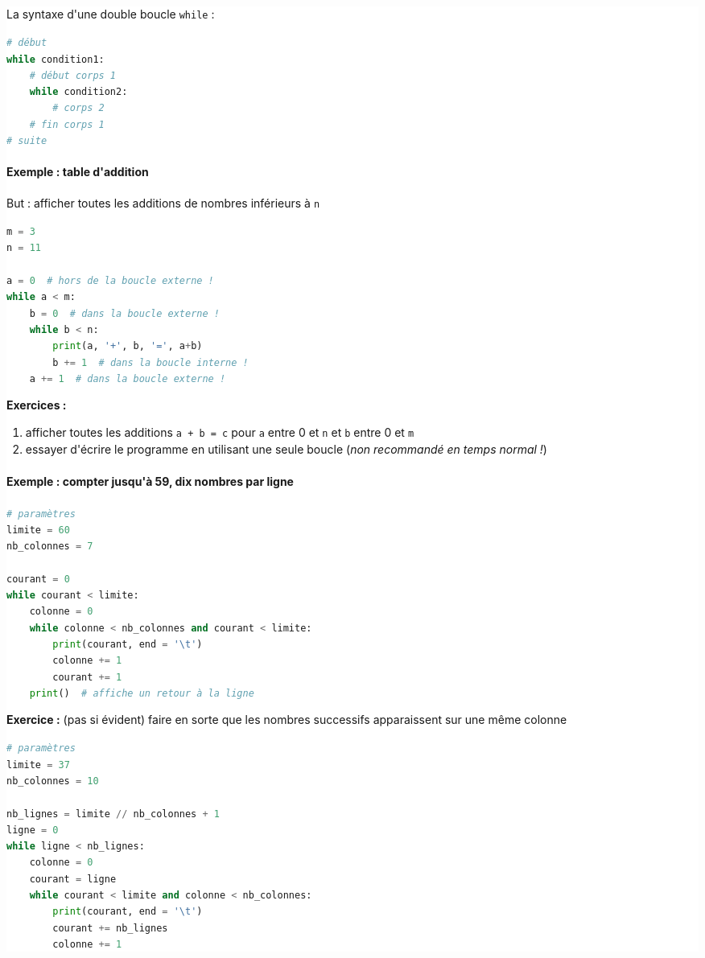 La syntaxe d'une double boucle `while` :
```python
# début
while condition1:
    # début corps 1
    while condition2:
        # corps 2
    # fin corps 1
# suite
```

#### Exemple : table d'addition

But : afficher toutes les additions de nombres inférieurs à `n`


```python
m = 3
n = 11

a = 0  # hors de la boucle externe !
while a < m:
    b = 0  # dans la boucle externe !
    while b < n:
        print(a, '+', b, '=', a+b)
        b += 1  # dans la boucle interne !
    a += 1  # dans la boucle externe !
```

**Exercices :** 
1. afficher toutes les additions `a + b = c` pour `a` entre 0 et `n` et `b` entre 0 et `m`
2. essayer d'écrire le programme en utilisant une seule boucle (*non recommandé en temps normal !*)

#### Exemple : compter jusqu'à 59, dix nombres par ligne 


```python
# paramètres
limite = 60
nb_colonnes = 7

courant = 0
while courant < limite:
    colonne = 0
    while colonne < nb_colonnes and courant < limite:
        print(courant, end = '\t')
        colonne += 1
        courant += 1
    print()  # affiche un retour à la ligne
```

**Exercice :** (pas si évident) faire en sorte que les nombres successifs apparaissent sur une même colonne


```python
# paramètres
limite = 37
nb_colonnes = 10

nb_lignes = limite // nb_colonnes + 1
ligne = 0
while ligne < nb_lignes:
    colonne = 0
    courant = ligne
    while courant < limite and colonne < nb_colonnes:
        print(courant, end = '\t')
        courant += nb_lignes
        colonne += 1
```